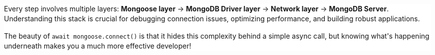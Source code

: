 Every step involves multiple layers: **Mongoose layer** → **MongoDB Driver layer** → **Network layer** → **MongoDB Server**. Understanding this stack is crucial for debugging connection issues, optimizing performance, and building robust applications.

The beauty of `await mongoose.connect()` is that it hides this complexity behind a simple async call, but knowing what's happening underneath makes you a much more effective developer!